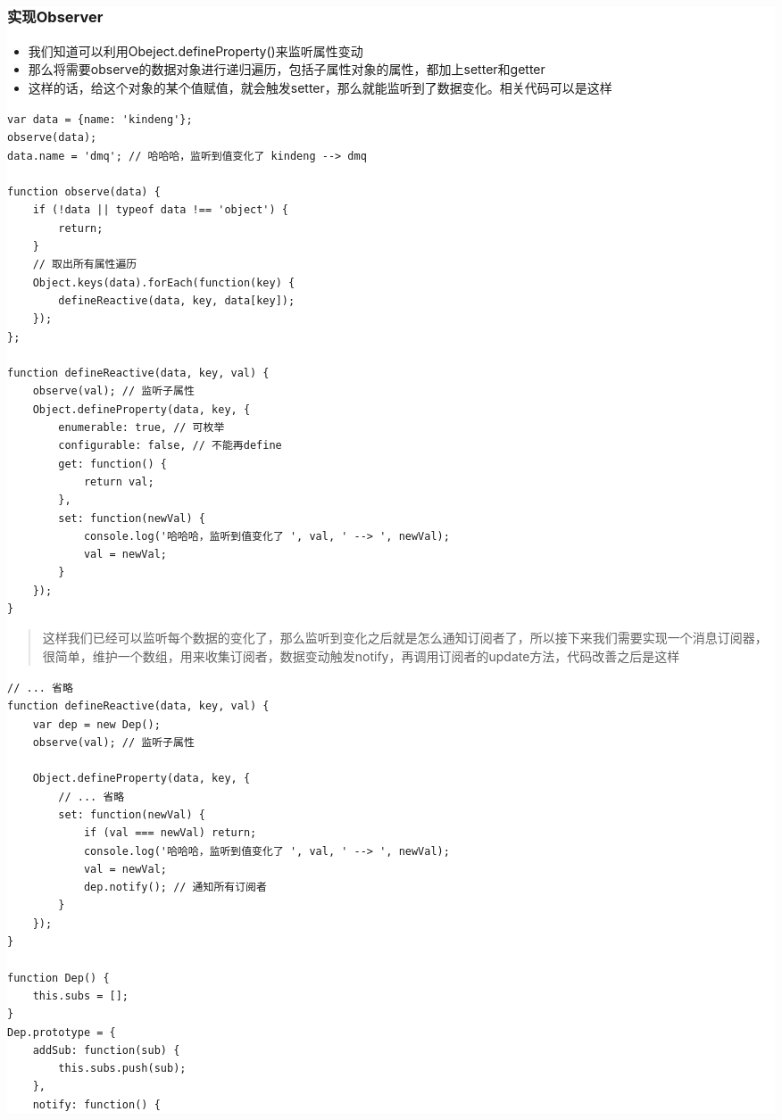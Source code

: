 ### 实现Observer

- 我们知道可以利用Obeject.defineProperty()来监听属性变动
- 那么将需要observe的数据对象进行递归遍历，包括子属性对象的属性，都加上setter和getter
- 这样的话，给这个对象的某个值赋值，就会触发setter，那么就能监听到了数据变化。相关代码可以是这样

```
var data = {name: 'kindeng'};
observe(data);
data.name = 'dmq'; // 哈哈哈，监听到值变化了 kindeng --> dmq

function observe(data) {
    if (!data || typeof data !== 'object') {
        return;
    }
    // 取出所有属性遍历
    Object.keys(data).forEach(function(key) {
	    defineReactive(data, key, data[key]);
	});
};

function defineReactive(data, key, val) {
    observe(val); // 监听子属性
    Object.defineProperty(data, key, {
        enumerable: true, // 可枚举
        configurable: false, // 不能再define
        get: function() {
            return val;
        },
        set: function(newVal) {
            console.log('哈哈哈，监听到值变化了 ', val, ' --> ', newVal);
            val = newVal;
        }
    });
}
```

> 这样我们已经可以监听每个数据的变化了，那么监听到变化之后就是怎么通知订阅者了，所以接下来我们需要实现一个消息订阅器，很简单，维护一个数组，用来收集订阅者，数据变动触发notify，再调用订阅者的update方法，代码改善之后是这样

```
// ... 省略
function defineReactive(data, key, val) {
	var dep = new Dep();
    observe(val); // 监听子属性

    Object.defineProperty(data, key, {
        // ... 省略
        set: function(newVal) {
        	if (val === newVal) return;
            console.log('哈哈哈，监听到值变化了 ', val, ' --> ', newVal);
            val = newVal;
            dep.notify(); // 通知所有订阅者
        }
    });
}

function Dep() {
    this.subs = [];
}
Dep.prototype = {
    addSub: function(sub) {
        this.subs.push(sub);
    },
    notify: function() {
```